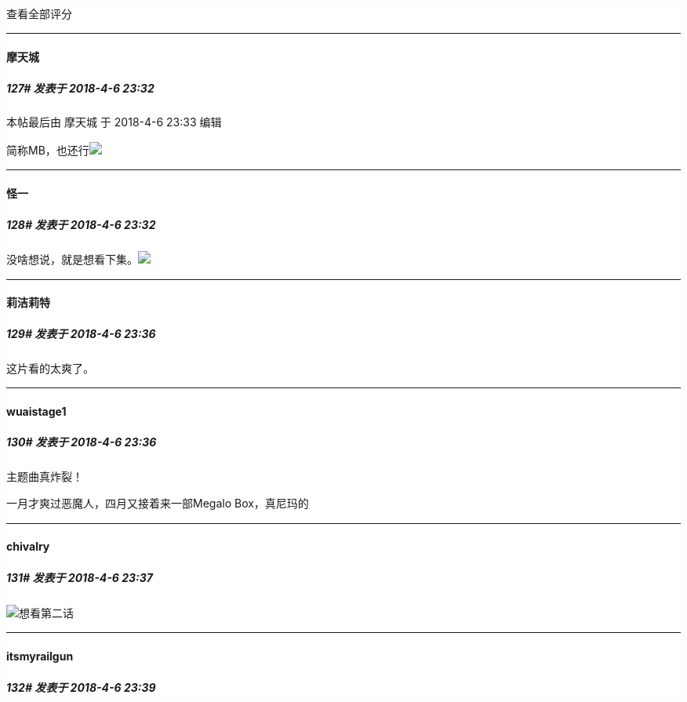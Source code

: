
查看全部评分


-----

####  摩天城  
##### 127#       发表于 2018-4-6 23:32


 本帖最后由 摩天城 于 2018-4-6 23:33 编辑 

简称MB，也还行<img src="https://static.saraba1st.com/image/smiley/face2017/037.png" referrerpolicy="no-referrer">


-----

####  怪一  
##### 128#       发表于 2018-4-6 23:32


没啥想说，就是想看下集。<img src="https://static.saraba1st.com/image/smiley/face2017/143.png" referrerpolicy="no-referrer">


-----

####  莉洁莉特  
##### 129#       发表于 2018-4-6 23:36


这片看的太爽了。


-----

####  wuaistage1  
##### 130#       发表于 2018-4-6 23:36


主题曲真炸裂！


一月才爽过恶魔人，四月又接着来一部Megalo Box，真尼玛的


-----

####  chivalry  
##### 131#       发表于 2018-4-6 23:37


<img src="https://static.saraba1st.com/image/smiley/face2017/139.png" referrerpolicy="no-referrer">想看第二话


-----

####  itsmyrailgun  
##### 132#       发表于 2018-4-6 23:39

